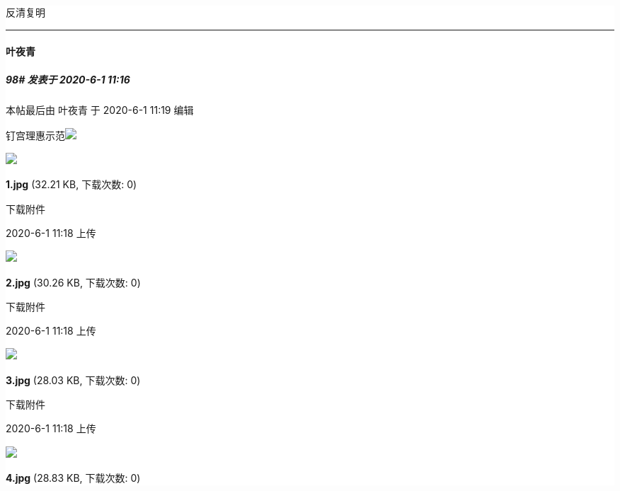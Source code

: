 

反清复明







*****

####  叶夜青  
##### 98#       发表于 2020-6-1 11:16



 本帖最后由 叶夜青 于 2020-6-1 11:19 编辑 

钉宫理惠示范<img src="https://static.saraba1st.com/image/smiley/face2017/067.png" referrerpolicy="no-referrer">

<img src="https://img.saraba1st.com/forum/202006/01/111842nsblaiq8usqxqhaa.jpg" referrerpolicy="no-referrer">


<strong>1.jpg</strong> (32.21 KB, 下载次数: 0)

下载附件

2020-6-1 11:18 上传







<img src="https://img.saraba1st.com/forum/202006/01/111842anavqc8cvezttyns.jpg" referrerpolicy="no-referrer">


<strong>2.jpg</strong> (30.26 KB, 下载次数: 0)

下载附件

2020-6-1 11:18 上传






<img src="https://img.saraba1st.com/forum/202006/01/111841qnxb0bhbhxxuoolb.jpg" referrerpolicy="no-referrer">


<strong>3.jpg</strong> (28.03 KB, 下载次数: 0)

下载附件

2020-6-1 11:18 上传






<img src="https://img.saraba1st.com/forum/202006/01/111841zh8s6n13v6q66mhv.jpg" referrerpolicy="no-referrer">


<strong>4.jpg</strong> (28.83 KB, 下载次数: 0)
